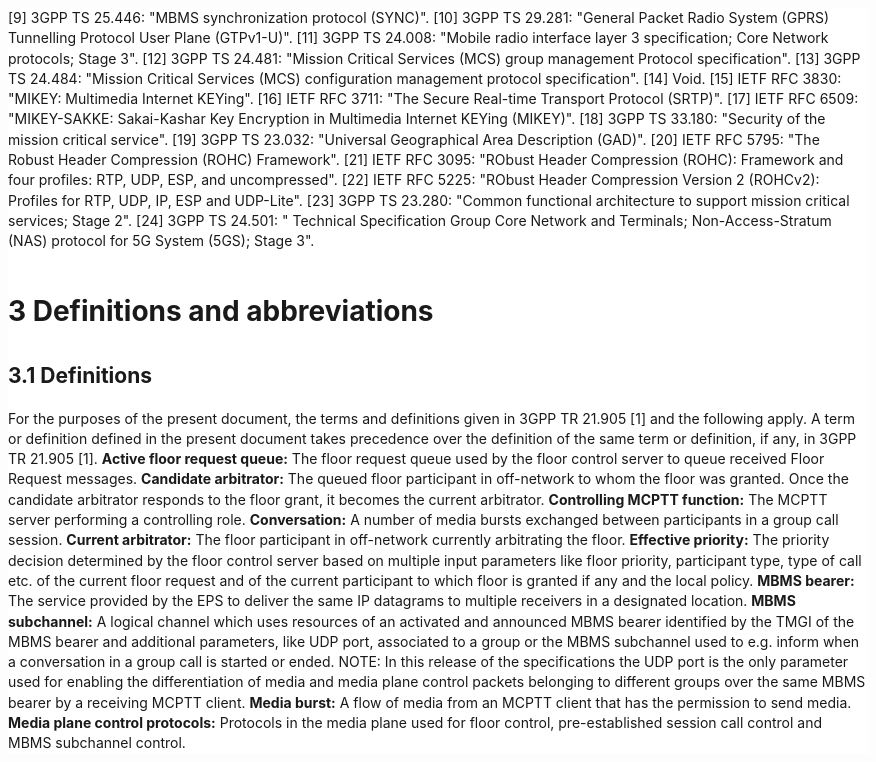 [9] 3GPP TS 25.446: \"MBMS synchronization protocol (SYNC)\".
[10] 3GPP TS 29.281: \"General Packet Radio System (GPRS) Tunnelling Protocol
User Plane (GTPv1-U)\".
[11] 3GPP TS 24.008: \"Mobile radio interface layer 3 specification; Core
Network protocols; Stage 3\".
[12] 3GPP TS 24.481: \"Mission Critical Services (MCS) group management
Protocol specification\".
[13] 3GPP TS 24.484: \"Mission Critical Services (MCS) configuration
management protocol specification\".
[14] Void.
[15] IETF RFC 3830: \"MIKEY: Multimedia Internet KEYing\".
[16] IETF RFC 3711: \"The Secure Real-time Transport Protocol (SRTP)\".
[17] IETF RFC 6509: \"MIKEY-SAKKE: Sakai-Kashar Key Encryption in Multimedia
Internet KEYing (MIKEY)\".
[18] 3GPP TS 33.180: \"Security of the mission critical service\".
[19] 3GPP TS 23.032: \"Universal Geographical Area Description (GAD)\".
[20] IETF RFC 5795: \"The Robust Header Compression (ROHC) Framework\".
[21] IETF RFC 3095: \"RObust Header Compression (ROHC): Framework and four
profiles: RTP, UDP, ESP, and uncompressed\".
[22] IETF RFC 5225: \"RObust Header Compression Version 2 (ROHCv2): Profiles
for RTP, UDP, IP, ESP and UDP-Lite\".
[23] 3GPP TS 23.280: \"Common functional architecture to support mission
critical services; Stage 2\".
[24] 3GPP TS 24.501: \" Technical Specification Group Core Network and
Terminals; Non-Access-Stratum (NAS) protocol for 5G System (5GS); Stage 3\".
# 3 Definitions and abbreviations
## 3.1 Definitions
For the purposes of the present document, the terms and definitions given in
3GPP TR 21.905 [1] and the following apply. A term or definition defined in
the present document takes precedence over the definition of the same term or
definition, if any, in 3GPP TR 21.905 [1].
**Active floor request queue:** The floor request queue used by the floor
control server to queue received Floor Request messages.
**Candidate arbitrator:** The queued floor participant in off-network to whom
the floor was granted. Once the candidate arbitrator responds to the floor
grant, it becomes the current arbitrator.
**Controlling MCPTT function:** The MCPTT server performing a controlling
role.
**Conversation:** A number of media bursts exchanged between participants in a
group call session.
**Current arbitrator:** The floor participant in off-network currently
arbitrating the floor.
**Effective priority:** The priority decision determined by the floor control
server based on multiple input parameters like floor priority, participant
type, type of call etc. of the current floor request and of the current
participant to which floor is granted if any and the local policy.
**MBMS bearer:** The service provided by the EPS to deliver the same IP
datagrams to multiple receivers in a designated location.
**MBMS subchannel:** A logical channel which uses resources of an activated
and announced MBMS bearer identified by the TMGI of the MBMS bearer and
additional parameters, like UDP port, associated to a group or the MBMS
subchannel used to e.g. inform when a conversation in a group call is started
or ended.
NOTE: In this release of the specifications the UDP port is the only parameter
used for enabling the differentiation of media and media plane control packets
belonging to different groups over the same MBMS bearer by a receiving MCPTT
client.
**Media burst:** A flow of media from an MCPTT client that has the permission
to send media.
**Media plane control protocols:** Protocols in the media plane used for floor
control, pre-established session call control and MBMS subchannel control.